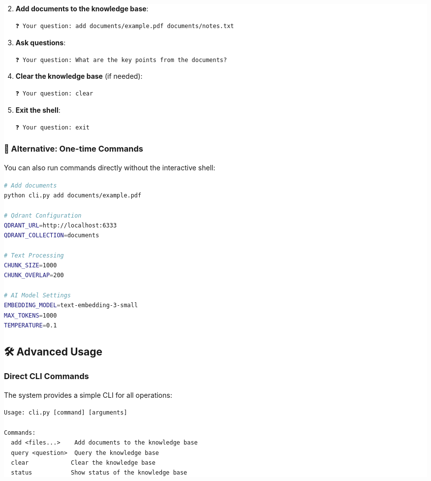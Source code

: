 2. **Add documents to the knowledge base**:
   ```
   ❓ Your question: add documents/example.pdf documents/notes.txt
   ```

3. **Ask questions**:
   ```
   ❓ Your question: What are the key points from the documents?
   ```

4. **Clear the knowledge base** (if needed):
   ```
   ❓ Your question: clear
   ```

5. **Exit the shell**:
   ```
   ❓ Your question: exit
   ```

### 🔄 Alternative: One-time Commands

You can also run commands directly without the interactive shell:

```bash
# Add documents
python cli.py add documents/example.pdf

# Qdrant Configuration
QDRANT_URL=http://localhost:6333
QDRANT_COLLECTION=documents

# Text Processing
CHUNK_SIZE=1000
CHUNK_OVERLAP=200

# AI Model Settings
EMBEDDING_MODEL=text-embedding-3-small
MAX_TOKENS=1000
TEMPERATURE=0.1
```

## 🛠️ Advanced Usage

### Direct CLI Commands

The system provides a simple CLI for all operations:

```
Usage: cli.py [command] [arguments]

Commands:
  add <files...>    Add documents to the knowledge base
  query <question>  Query the knowledge base
  clear            Clear the knowledge base
  status           Show status of the knowledge base
```
